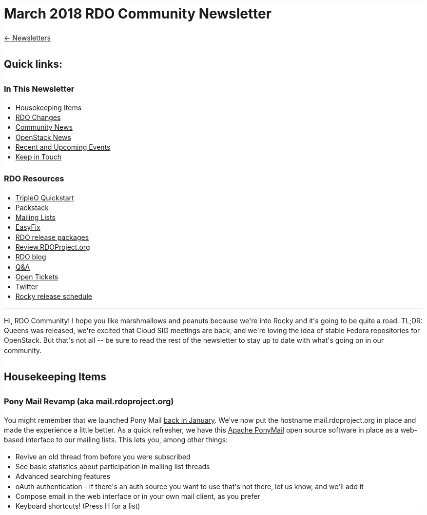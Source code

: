 # March 2018 RDO Community Newsletter

[← Newsletters](/newsletter)
## Quick links:


### In This Newsletter
* [Housekeeping Items](#housekeeping)
* [RDO Changes](#rdo)
* [Community News](#community)
* [OpenStack News](#openstack)
* [Recent and Upcoming Events](#events)
* [Keep in Touch](#kit)

### RDO Resources
* [TripleO Quickstart](http://rdoproject.org/tripleo)
* [Packstack](http://rdoproject.org/install/packstack/)
* [Mailing Lists](https://www.rdoproject.org/contribute/mailing-lists/)
* [EasyFix](https://github.com/redhat-openstack/easyfix)
* [RDO release packages](https://trunk.rdoproject.org/)
* [Review.RDOProject.org](http://review.rdoproject.org/)
* [RDO blog](http://blogs.rdoproject.org)
* [Q&A](http://ask.openstack.org/)
* [Open Tickets](http://tm3.org/rdobugs)
* [Twitter](http://twitter.com/rdocommunity)
* [Rocky release schedule](https://releases.openstack.org/rocky/schedule.html)

---

Hi, RDO Community! I hope you like marshmallows and peanuts because we're into Rocky and it's going to be quite a road. TL;DR: Queens was released, we're excited that Cloud SIG meetings are back, and we're loving the idea of stable Fedora repositories for OpenStack. But that's not all -- be sure to read the rest of the newsletter to stay up to date with what's going on in our community.


## <a name="housekeeping"></a>Housekeeping Items
### Pony Mail Revamp (aka mail.rdoproject.org)
You might remember that we launched Pony Mail [back in January](https://www.rdoproject.org/newsletter/2018/january/). We’ve now put the hostname mail.rdoproject.org in place and made the experience a little better. As a quick refresher, we have this [Apache PonyMail](http://ponymail.apache.org/) open source software in place as a web-based interface to our mailing lists. This lets you, among other things:

* Revive an old thread from before you were subscribed
* See basic statistics about participation in mailing list threads
* Advanced searching features
* oAuth authentication - if there's an auth source you want to use that's not there, let us know, and we'll add it
* Compose email in the web interface or in your own mail client, as you prefer
* Keyboard shortcuts! (Press H for a list)
